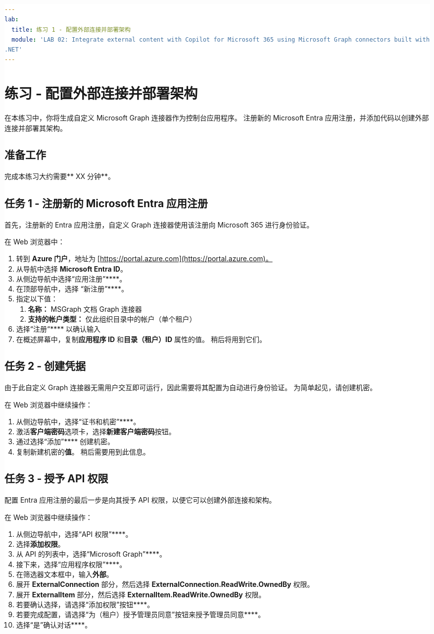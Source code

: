 ```yaml
---
lab:
  title: 练习 1 - 配置外部连接并部署架构
  module: 'LAB 02: Integrate external content with Copilot for Microsoft 365 using Microsoft Graph connectors built with .NET'
---
```


# 练习 - 配置外部连接并部署架构

在本练习中，你将生成自定义 Microsoft Graph 连接器作为控制台应用程序。 注册新的 Microsoft Entra 应用注册，并添加代码以创建外部连接并部署其架构。

## 准备工作

完成本练习大约需要** XX 分钟**。

## 任务 1 - 注册新的 Microsoft Entra 应用注册

首先，注册新的 Entra 应用注册，自定义 Graph 连接器使用该注册向 Microsoft 365 进行身份验证。

在 Web 浏览器中：

1. 转到 **Azure 门户**，地址为 [https://portal.azure.com](https://portal.azure.com)。
1. 从导航中选择 **Microsoft Entra ID**。
1. 从侧边导航中选择“应用注册”****。
1. 在顶部导航中，选择 “新注册”****。
1. 指定以下值：
   1. **名称：** MSGraph 文档 Graph 连接器
   1. **支持的帐户类型：** 仅此组织目录中的帐户（单个租户）
1. 选择“注册“**** 以确认输入
1. 在概述屏幕中，复制**应用程序 ID** 和**目录（租户）ID** 属性的值。 稍后将用到它们。

## 任务 2 - 创建凭据

由于此自定义 Graph 连接器无需用户交互即可运行，因此需要将其配置为自动进行身份验证。 为简单起见，请创建机密。

在 Web 浏览器中继续操作：

1. 从侧边导航中，选择“证书和机密”****。
1. 激活**客户端密码**选项卡，选择**新建客户端密码**按钮。
1. 通过选择“添加”**** 创建机密。
1. 复制新建机密的**值**。 稍后需要用到此信息。

## 任务 3 - 授予 API 权限

配置 Entra 应用注册的最后一步是向其授予 API 权限，以便它可以创建外部连接和架构。

在 Web 浏览器中继续操作：

1. 从侧边导航中，选择“API 权限”****。
1. 选择**添加权限**。
1. 从 API 的列表中，选择“Microsoft Graph”****。
1. 接下来，选择“应用程序权限”****。
1. 在筛选器文本框中，输入**外部**。
1. 展开 **ExternalConnection** 部分，然后选择 **ExternalConnection.ReadWrite.OwnedBy** 权限。
1. 展开 **ExternalItem** 部分，然后选择 **ExternalItem.ReadWrite.OwnedBy** 权限。
1. 若要确认选择，请选择“添加权限”按钮****。
1. 若要完成配置，请选择“为（租户）授予管理员同意”按钮来授予管理员同意****。
1. 选择“是”确认对话****。
